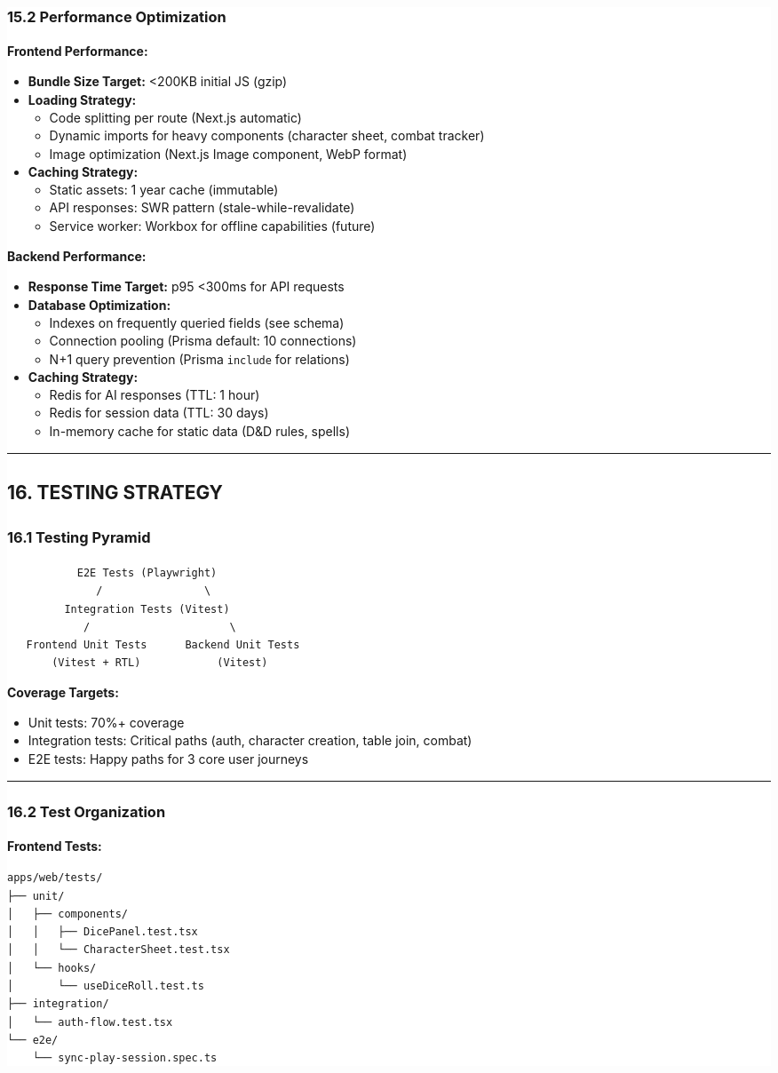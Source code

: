 
### 15.2 Performance Optimization

**Frontend Performance:**
- **Bundle Size Target:** <200KB initial JS (gzip)
- **Loading Strategy:**
  - Code splitting per route (Next.js automatic)
  - Dynamic imports for heavy components (character sheet, combat tracker)
  - Image optimization (Next.js Image component, WebP format)
- **Caching Strategy:**
  - Static assets: 1 year cache (immutable)
  - API responses: SWR pattern (stale-while-revalidate)
  - Service worker: Workbox for offline capabilities (future)

**Backend Performance:**
- **Response Time Target:** p95 <300ms for API requests
- **Database Optimization:**
  - Indexes on frequently queried fields (see schema)
  - Connection pooling (Prisma default: 10 connections)
  - N+1 query prevention (Prisma `include` for relations)
- **Caching Strategy:**
  - Redis for AI responses (TTL: 1 hour)
  - Redis for session data (TTL: 30 days)
  - In-memory cache for static data (D&D rules, spells)

---

## 16. TESTING STRATEGY

### 16.1 Testing Pyramid

```
           E2E Tests (Playwright)
              /                \
         Integration Tests (Vitest)
            /                      \
   Frontend Unit Tests      Backend Unit Tests
       (Vitest + RTL)            (Vitest)
```

**Coverage Targets:**
- Unit tests: 70%+ coverage
- Integration tests: Critical paths (auth, character creation, table join, combat)
- E2E tests: Happy paths for 3 core user journeys

---

### 16.2 Test Organization

**Frontend Tests:**

```
apps/web/tests/
├── unit/
│   ├── components/
│   │   ├── DicePanel.test.tsx
│   │   └── CharacterSheet.test.tsx
│   └── hooks/
│       └── useDiceRoll.test.ts
├── integration/
│   └── auth-flow.test.tsx
└── e2e/
    └── sync-play-session.spec.ts
```
